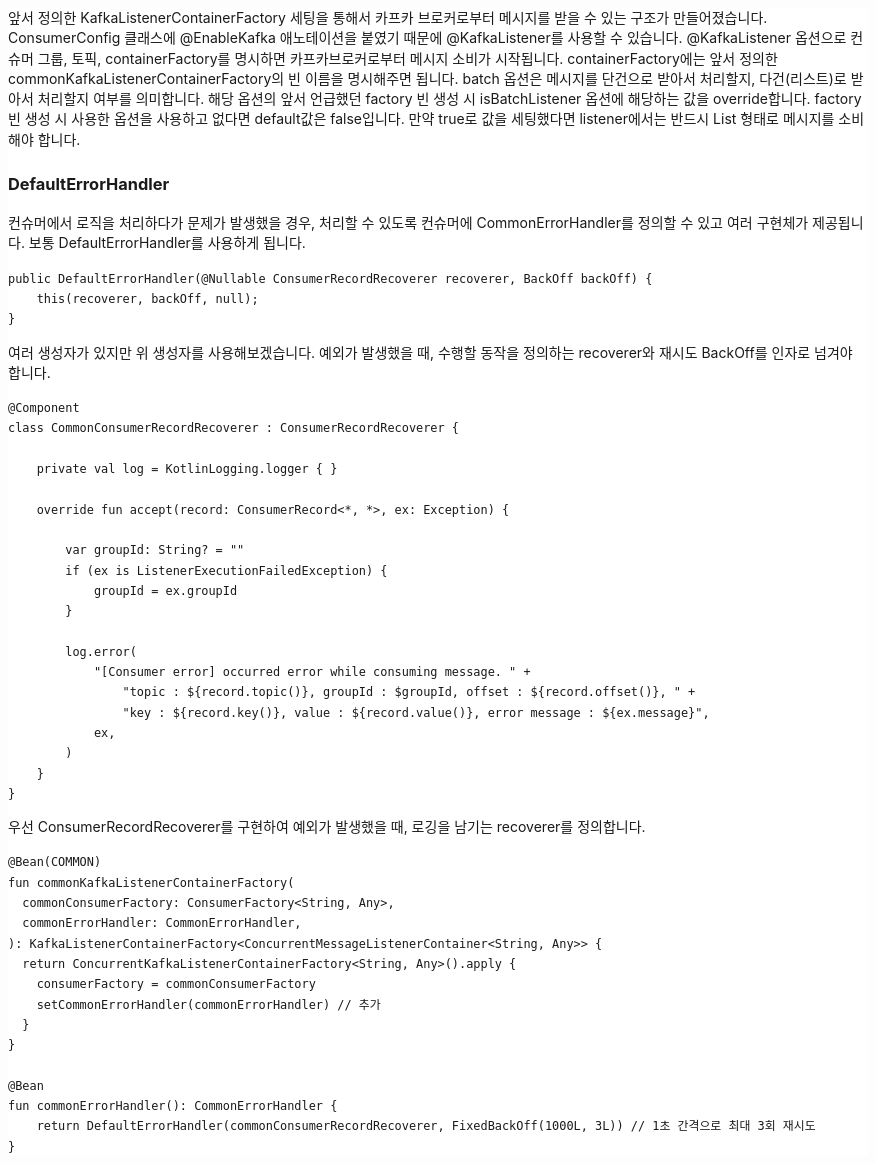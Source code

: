앞서 정의한 KafkaListenerContainerFactory 세팅을 통해서 카프카 브로커로부터 메시지를 받을 수 있는 구조가 만들어졌습니다. ConsumerConfig 클래스에 @EnableKafka 애노테이션을 붙였기 때문에 @KafkaListener를 사용할 수 있습니다. @KafkaListener 옵션으로 컨슈머 그룹, 토픽, containerFactory를 명시하면 카프카브로커로부터 메시지 소비가 시작됩니다. containerFactory에는 앞서 정의한 commonKafkaListenerContainerFactory의 빈 이름을 명시해주면 됩니다. batch 옵션은 메시지를 단건으로 받아서 처리할지, 다건(리스트)로 받아서 처리할지 여부를 의미합니다. 해당 옵션의 앞서 언급했던 factory 빈 생성 시 isBatchListener 옵션에 해당하는 값을 override합니다. factory 빈 생성 시 사용한 옵션을 사용하고 없다면 default값은 false입니다. 만약 true로 값을 세팅했다면 listener에서는 반드시 List 형태로 메시지를 소비해야 합니다.

### DefaultErrorHandler

컨슈머에서 로직을 처리하다가 문제가 발생했을 경우, 처리할 수 있도록 컨슈머에 CommonErrorHandler를 정의할 수 있고 여러 구현체가 제공됩니다. 보통 DefaultErrorHandler를 사용하게 됩니다.

```
public DefaultErrorHandler(@Nullable ConsumerRecordRecoverer recoverer, BackOff backOff) {
    this(recoverer, backOff, null);
}
```

여러 생성자가 있지만 위 생성자를 사용해보겠습니다. 예외가 발생했을 때, 수행할 동작을 정의하는 recoverer와 재시도 BackOff를 인자로 넘겨야 합니다.

```
@Component
class CommonConsumerRecordRecoverer : ConsumerRecordRecoverer {

    private val log = KotlinLogging.logger { }

    override fun accept(record: ConsumerRecord<*, *>, ex: Exception) {

        var groupId: String? = ""
        if (ex is ListenerExecutionFailedException) {
            groupId = ex.groupId
        }

        log.error(
            "[Consumer error] occurred error while consuming message. " +
                "topic : ${record.topic()}, groupId : $groupId, offset : ${record.offset()}, " +
                "key : ${record.key()}, value : ${record.value()}, error message : ${ex.message}",
            ex,
        )
    }
}
```

우선 ConsumerRecordRecoverer를 구현하여 예외가 발생했을 때, 로깅을 남기는 recoverer를 정의합니다.

```
@Bean(COMMON)
fun commonKafkaListenerContainerFactory(
  commonConsumerFactory: ConsumerFactory<String, Any>,
  commonErrorHandler: CommonErrorHandler,
): KafkaListenerContainerFactory<ConcurrentMessageListenerContainer<String, Any>> {
  return ConcurrentKafkaListenerContainerFactory<String, Any>().apply {
    consumerFactory = commonConsumerFactory
    setCommonErrorHandler(commonErrorHandler) // 추가
  }
}

@Bean
fun commonErrorHandler(): CommonErrorHandler {
    return DefaultErrorHandler(commonConsumerRecordRecoverer, FixedBackOff(1000L, 3L)) // 1초 간격으로 최대 3회 재시도
}
```

